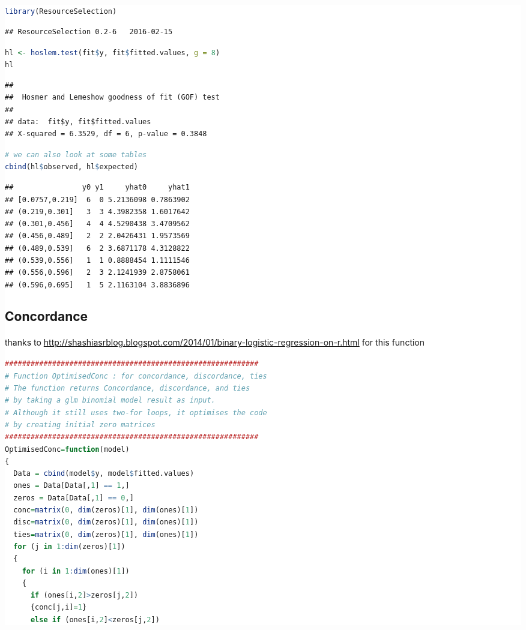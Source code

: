 
```r
library(ResourceSelection)
```

```
## ResourceSelection 0.2-6 	 2016-02-15
```

```r
hl <- hoslem.test(fit$y, fit$fitted.values, g = 8)
hl
```

```
## 
## 	Hosmer and Lemeshow goodness of fit (GOF) test
## 
## data:  fit$y, fit$fitted.values
## X-squared = 6.3529, df = 6, p-value = 0.3848
```

```r
# we can also look at some tables
cbind(hl$observed, hl$expected)
```

```
##                y0 y1     yhat0     yhat1
## [0.0757,0.219]  6  0 5.2136098 0.7863902
## (0.219,0.301]   3  3 4.3982358 1.6017642
## (0.301,0.456]   4  4 4.5290438 3.4709562
## (0.456,0.489]   2  2 2.0426431 1.9573569
## (0.489,0.539]   6  2 3.6871178 4.3128822
## (0.539,0.556]   1  1 0.8888454 1.1111546
## (0.556,0.596]   2  3 2.1241939 2.8758061
## (0.596,0.695]   1  5 2.1163104 3.8836896
```



## Concordance  
thanks to 
http://shashiasrblog.blogspot.com/2014/01/binary-logistic-regression-on-r.html
for this function


```r
###########################################################
# Function OptimisedConc : for concordance, discordance, ties
# The function returns Concordance, discordance, and ties
# by taking a glm binomial model result as input.
# Although it still uses two-for loops, it optimises the code
# by creating initial zero matrices
###########################################################
OptimisedConc=function(model)
{
  Data = cbind(model$y, model$fitted.values) 
  ones = Data[Data[,1] == 1,]
  zeros = Data[Data[,1] == 0,]
  conc=matrix(0, dim(zeros)[1], dim(ones)[1])
  disc=matrix(0, dim(zeros)[1], dim(ones)[1])
  ties=matrix(0, dim(zeros)[1], dim(ones)[1])
  for (j in 1:dim(zeros)[1])
  {
    for (i in 1:dim(ones)[1])
    {
      if (ones[i,2]>zeros[j,2])
      {conc[j,i]=1}
      else if (ones[i,2]<zeros[j,2])
```